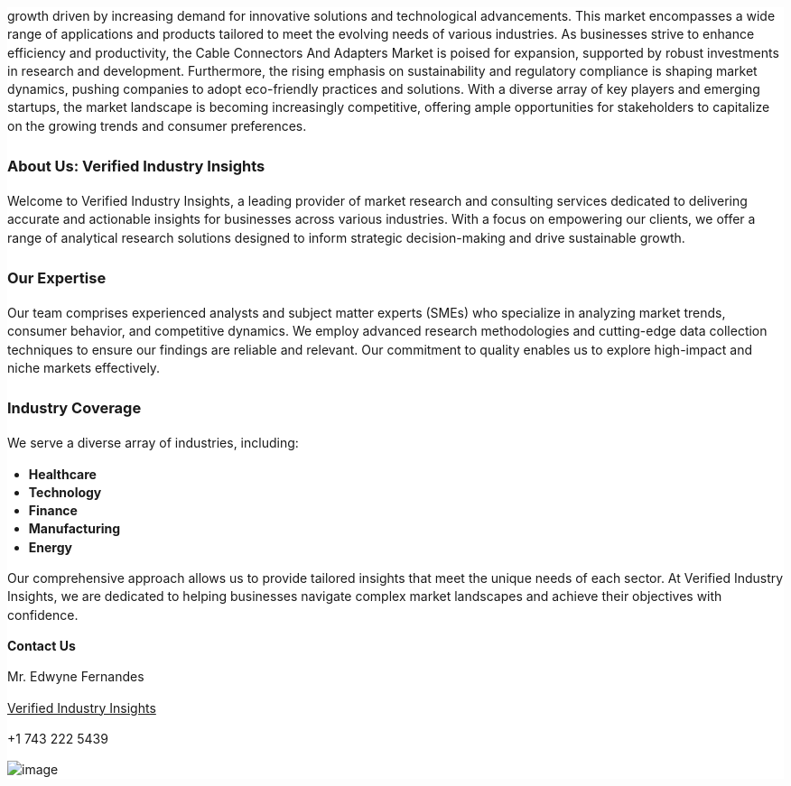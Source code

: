 growth driven by increasing demand for innovative solutions and technological advancements. This market encompasses a wide range of applications and products tailored to meet the evolving needs of various industries. As businesses strive to enhance efficiency and productivity, the Cable Connectors And Adapters Market is poised for expansion, supported by robust investments in research and development. Furthermore, the rising emphasis on sustainability and regulatory compliance is shaping market dynamics, pushing companies to adopt eco-friendly practices and solutions. With a diverse array of key players and emerging startups, the market landscape is becoming increasingly competitive, offering ample opportunities for stakeholders to capitalize on the growing trends and consumer preferences.</p><h3>About Us: Verified Industry Insights</h3><p>Welcome to Verified Industry Insights, a leading provider of market research and consulting services dedicated to delivering accurate and actionable insights for businesses across various industries. With a focus on empowering our clients, we offer a range of analytical research solutions designed to inform strategic decision-making and drive sustainable growth.</p><h3>Our Expertise</h3><p>Our team comprises experienced analysts and subject matter experts (SMEs) who specialize in analyzing market trends, consumer behavior, and competitive dynamics. We employ advanced research methodologies and cutting-edge data collection techniques to ensure our findings are reliable and relevant. Our commitment to quality enables us to explore high-impact and niche markets effectively.</p><h3>Industry Coverage</h3><p>We serve a diverse array of industries, including:</p><ul><li><strong>Healthcare</strong></li><li><strong>Technology</strong></li><li><strong>Finance</strong></li><li><strong>Manufacturing</strong></li><li><strong>Energy</strong></li></ul><p>Our comprehensive approach allows us to provide tailored insights that meet the unique needs of each sector. At Verified Industry Insights, we are dedicated to helping businesses navigate complex market landscapes and achieve their objectives with confidence.</p><p><strong>Contact Us</strong></p><p>Mr. Edwyne Fernandes</p><p><a href="https://www.verifiedindustryinsights.com/">Verified Industry Insights</a></p><p>+1 743 222 5439</p>
![image](https://github.com/user-attachments/assets/9e3d9319-7411-42dd-b963-1ddadf7ada64)
